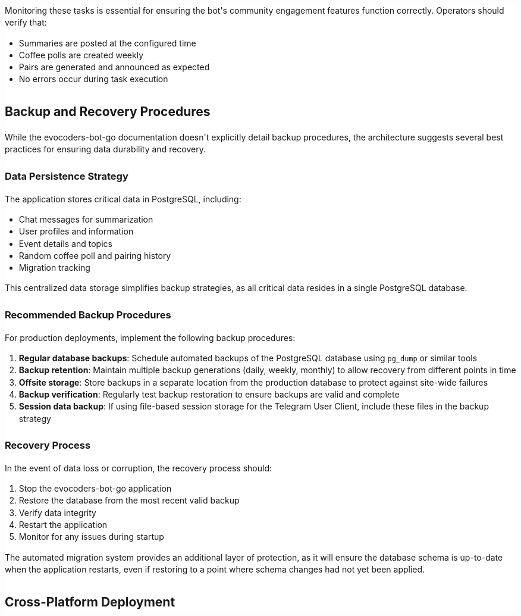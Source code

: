 Monitoring these tasks is essential for ensuring the bot's community engagement features function correctly. Operators should verify that:
- Summaries are posted at the configured time
- Coffee polls are created weekly
- Pairs are generated and announced as expected
- No errors occur during task execution

## Backup and Recovery Procedures

While the evocoders-bot-go documentation doesn't explicitly detail backup procedures, the architecture suggests several best practices for ensuring data durability and recovery.

### Data Persistence Strategy

The application stores critical data in PostgreSQL, including:
- Chat messages for summarization
- User profiles and information
- Event details and topics
- Random coffee poll and pairing history
- Migration tracking

This centralized data storage simplifies backup strategies, as all critical data resides in a single PostgreSQL database.

### Recommended Backup Procedures

For production deployments, implement the following backup procedures:

1. **Regular database backups**: Schedule automated backups of the PostgreSQL database using `pg_dump` or similar tools
2. **Backup retention**: Maintain multiple backup generations (daily, weekly, monthly) to allow recovery from different points in time
3. **Offsite storage**: Store backups in a separate location from the production database to protect against site-wide failures
4. **Backup verification**: Regularly test backup restoration to ensure backups are valid and complete
5. **Session data backup**: If using file-based session storage for the Telegram User Client, include these files in the backup strategy

### Recovery Process

In the event of data loss or corruption, the recovery process should:

1. Stop the evocoders-bot-go application
2. Restore the database from the most recent valid backup
3. Verify data integrity
4. Restart the application
5. Monitor for any issues during startup

The automated migration system provides an additional layer of protection, as it will ensure the database schema is up-to-date when the application restarts, even if restoring to a point where schema changes had not yet been applied.

## Cross-Platform Deployment
